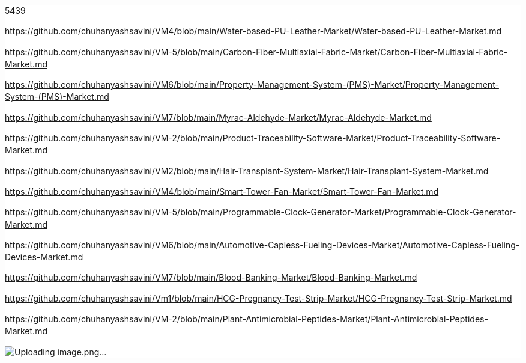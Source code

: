 5439</p><p><a href="https://github.com/chuhanyashsavini/VM4/blob/main/Water-based-PU-Leather-Market/Water-based-PU-Leather-Market.md">https://github.com/chuhanyashsavini/VM4/blob/main/Water-based-PU-Leather-Market/Water-based-PU-Leather-Market.md</a></p><p><a href="https://github.com/chuhanyashsavini/VM-5/blob/main/Carbon-Fiber-Multiaxial-Fabric-Market/Carbon-Fiber-Multiaxial-Fabric-Market.md">https://github.com/chuhanyashsavini/VM-5/blob/main/Carbon-Fiber-Multiaxial-Fabric-Market/Carbon-Fiber-Multiaxial-Fabric-Market.md</a></p><p><a href="https://github.com/chuhanyashsavini/VM6/blob/main/Property-Management-System-(PMS)-Market/Property-Management-System-(PMS)-Market.md">https://github.com/chuhanyashsavini/VM6/blob/main/Property-Management-System-(PMS)-Market/Property-Management-System-(PMS)-Market.md</a></p><p><a href="https://github.com/chuhanyashsavini/VM7/blob/main/Myrac-Aldehyde-Market/Myrac-Aldehyde-Market.md">https://github.com/chuhanyashsavini/VM7/blob/main/Myrac-Aldehyde-Market/Myrac-Aldehyde-Market.md</a></p><p><a href="https://github.com/chuhanyashsavini/VM-2/blob/main/Product-Traceability-Software-Market/Product-Traceability-Software-Market.md">https://github.com/chuhanyashsavini/VM-2/blob/main/Product-Traceability-Software-Market/Product-Traceability-Software-Market.md</a></p><p><a href="https://github.com/chuhanyashsavini/VM2/blob/main/Hair-Transplant-System-Market/Hair-Transplant-System-Market.md">https://github.com/chuhanyashsavini/VM2/blob/main/Hair-Transplant-System-Market/Hair-Transplant-System-Market.md</a></p><p><a href="https://github.com/chuhanyashsavini/VM4/blob/main/Smart-Tower-Fan-Market/Smart-Tower-Fan-Market.md">https://github.com/chuhanyashsavini/VM4/blob/main/Smart-Tower-Fan-Market/Smart-Tower-Fan-Market.md</a></p><p><a href="https://github.com/chuhanyashsavini/VM-5/blob/main/Programmable-Clock-Generator-Market/Programmable-Clock-Generator-Market.md">https://github.com/chuhanyashsavini/VM-5/blob/main/Programmable-Clock-Generator-Market/Programmable-Clock-Generator-Market.md</a></p><p><a href="https://github.com/chuhanyashsavini/VM6/blob/main/Automotive-Capless-Fueling-Devices-Market/Automotive-Capless-Fueling-Devices-Market.md">https://github.com/chuhanyashsavini/VM6/blob/main/Automotive-Capless-Fueling-Devices-Market/Automotive-Capless-Fueling-Devices-Market.md</a></p><p><a href="https://github.com/chuhanyashsavini/VM7/blob/main/Blood-Banking-Market/Blood-Banking-Market.md">https://github.com/chuhanyashsavini/VM7/blob/main/Blood-Banking-Market/Blood-Banking-Market.md</a></p><p><a href="https://github.com/chuhanyashsavini/Vm1/blob/main/HCG-Pregnancy-Test-Strip-Market/HCG-Pregnancy-Test-Strip-Market.md">https://github.com/chuhanyashsavini/Vm1/blob/main/HCG-Pregnancy-Test-Strip-Market/HCG-Pregnancy-Test-Strip-Market.md</a></p><p><a href="https://github.com/chuhanyashsavini/VM-2/blob/main/Plant-Antimicrobial-Peptides-Market/Plant-Antimicrobial-Peptides-Market.md">https://github.com/chuhanyashsavini/VM-2/blob/main/Plant-Antimicrobial-Peptides-Market/Plant-Antimicrobial-Peptides-Market.md</a></p>
![Uploading image.png…]()
